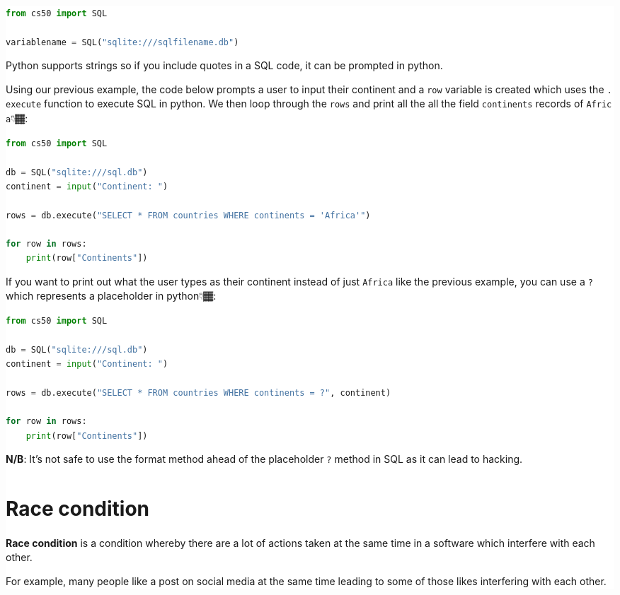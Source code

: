 ```python
from cs50 import SQL

variablename = SQL("sqlite:///sqlfilename.db")
```

Python supports strings so if you include quotes in a SQL code, it can be prompted in python.

Using our previous example, the code below prompts a user to input their continent and a `row` variable is created which uses the `.execute` function to execute SQL in python. We then loop through the `rows` and print all the all the field `continents` records of `Africa`👇🏾:

```python
from cs50 import SQL

db = SQL("sqlite:///sql.db")
continent = input("Continent: ")

rows = db.execute("SELECT * FROM countries WHERE continents = 'Africa'")

for row in rows:
    print(row["Continents"])
```

If you want to print out what the user types as their continent instead of just `Africa` like the previous example, you can use a `?` which represents a placeholder in python👇🏾:

```python
from cs50 import SQL

db = SQL("sqlite:///sql.db")
continent = input("Continent: ")

rows = db.execute("SELECT * FROM countries WHERE continents = ?", continent)

for row in rows:
    print(row["Continents"])
```

**N/B**: It’s not safe to use the format method ahead of the placeholder `?` method in SQL as it can lead to hacking.

# Race condition

**Race condition** is a condition whereby there are a lot of actions taken at the same time in a software which interfere with each other. 

For example, many people like a post on social media at the same time leading to some of those likes interfering with each other.
